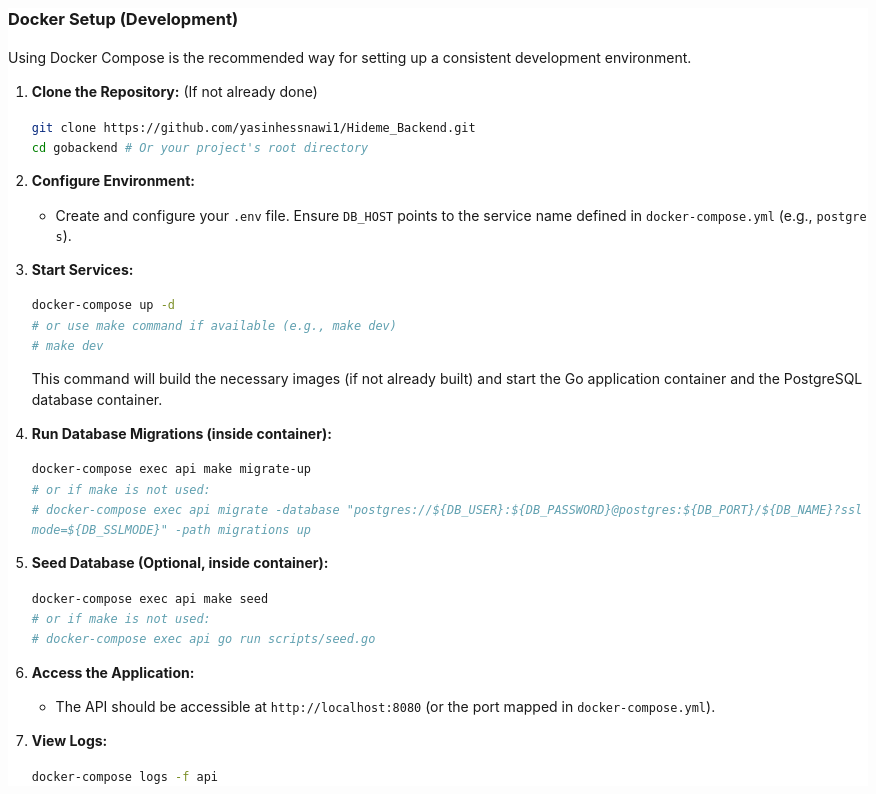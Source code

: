 ### Docker Setup (Development)

Using Docker Compose is the recommended way for setting up a consistent development environment.

1.  **Clone the Repository:** (If not already done)
    ```bash
    git clone https://github.com/yasinhessnawi1/Hideme_Backend.git
    cd gobackend # Or your project's root directory
    ```

2.  **Configure Environment:**
    *   Create and configure your `.env` file. Ensure `DB_HOST` points to the service name defined in `docker-compose.yml` (e.g., `postgres`).

3.  **Start Services:**
    ```bash
    docker-compose up -d
    # or use make command if available (e.g., make dev)
    # make dev
    ```
    This command will build the necessary images (if not already built) and start the Go application container and the PostgreSQL database container.

4.  **Run Database Migrations (inside container):**
    ```bash
    docker-compose exec api make migrate-up
    # or if make is not used:
    # docker-compose exec api migrate -database "postgres://${DB_USER}:${DB_PASSWORD}@postgres:${DB_PORT}/${DB_NAME}?sslmode=${DB_SSLMODE}" -path migrations up
    ```

5.  **Seed Database (Optional, inside container):**
    ```bash
    docker-compose exec api make seed
    # or if make is not used:
    # docker-compose exec api go run scripts/seed.go
    ```

6.  **Access the Application:**
    *   The API should be accessible at `http://localhost:8080` (or the port mapped in `docker-compose.yml`).

7.  **View Logs:**
    ```bash
    docker-compose logs -f api
    ```
